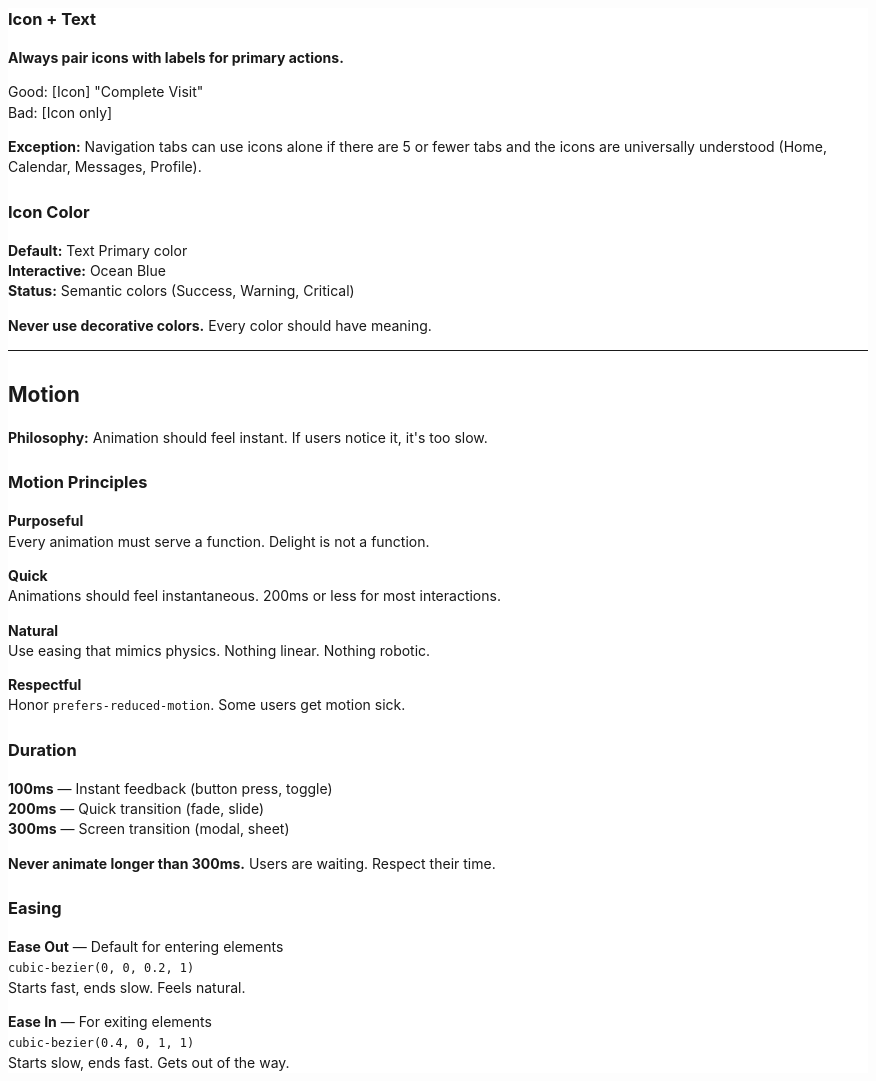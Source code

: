### Icon + Text

**Always pair icons with labels for primary actions.**

Good: [Icon] "Complete Visit"  
Bad: [Icon only]

**Exception:** Navigation tabs can use icons alone if there are 5 or fewer tabs and the icons are universally understood (Home, Calendar, Messages, Profile).

### Icon Color

**Default:** Text Primary color  
**Interactive:** Ocean Blue  
**Status:** Semantic colors (Success, Warning, Critical)

**Never use decorative colors.** Every color should have meaning.

---

## Motion

**Philosophy:** Animation should feel instant. If users notice it, it's too slow.

### Motion Principles

**Purposeful**  
Every animation must serve a function. Delight is not a function.

**Quick**  
Animations should feel instantaneous. 200ms or less for most interactions.

**Natural**  
Use easing that mimics physics. Nothing linear. Nothing robotic.

**Respectful**  
Honor `prefers-reduced-motion`. Some users get motion sick.

### Duration

**100ms** — Instant feedback (button press, toggle)  
**200ms** — Quick transition (fade, slide)  
**300ms** — Screen transition (modal, sheet)

**Never animate longer than 300ms.** Users are waiting. Respect their time.

### Easing

**Ease Out** — Default for entering elements  
`cubic-bezier(0, 0, 0.2, 1)`  
Starts fast, ends slow. Feels natural.

**Ease In** — For exiting elements  
`cubic-bezier(0.4, 0, 1, 1)`  
Starts slow, ends fast. Gets out of the way.
